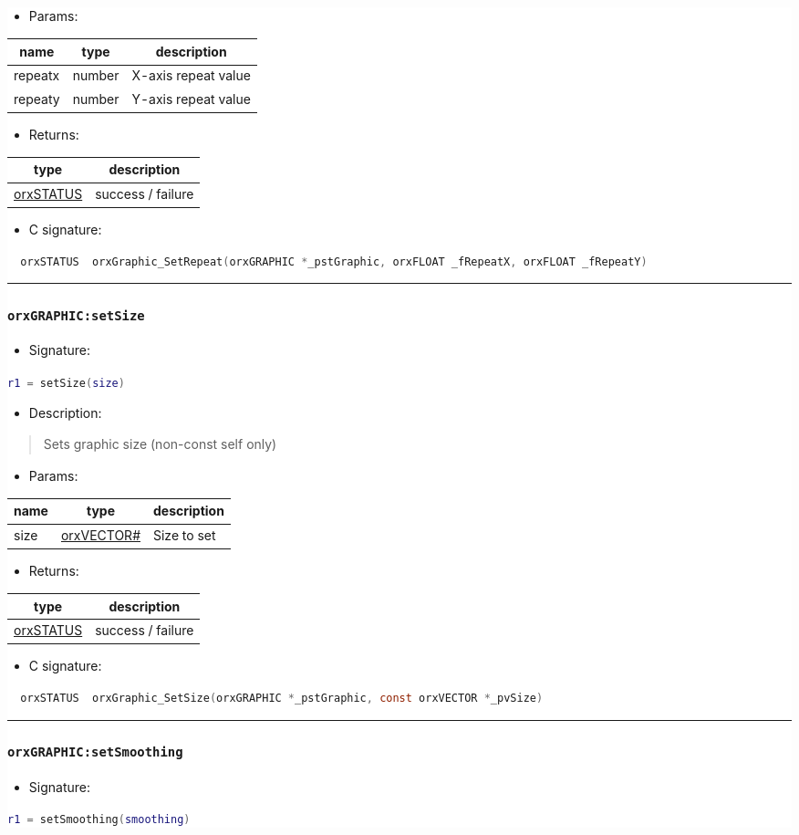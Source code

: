 * Params:

name | type | description 
--- | --- | ---
repeatx | number | X-axis repeat value
repeaty | number | Y-axis repeat value

* Returns:

type | description 
--- | ---
[orxSTATUS](../enums.md#orxstatus)  | success / failure

* C signature:

```c
  orxSTATUS  orxGraphic_SetRepeat(orxGRAPHIC *_pstGraphic, orxFLOAT _fRepeatX, orxFLOAT _fRepeatY)
```

---

### **`orxGRAPHIC:setSize`**

* Signature:

```lua
r1 = setSize(size)
```

* Description:

> Sets graphic size (non-const self only)

* Params:

name | type | description 
--- | --- | ---
size | [orxVECTOR\#](./orxVECTOR.md) | Size to set

* Returns:

type | description 
--- | ---
[orxSTATUS](../enums.md#orxstatus)  | success / failure

* C signature:

```c
  orxSTATUS  orxGraphic_SetSize(orxGRAPHIC *_pstGraphic, const orxVECTOR *_pvSize)
```

---

### **`orxGRAPHIC:setSmoothing`**

* Signature:

```lua
r1 = setSmoothing(smoothing)
```
